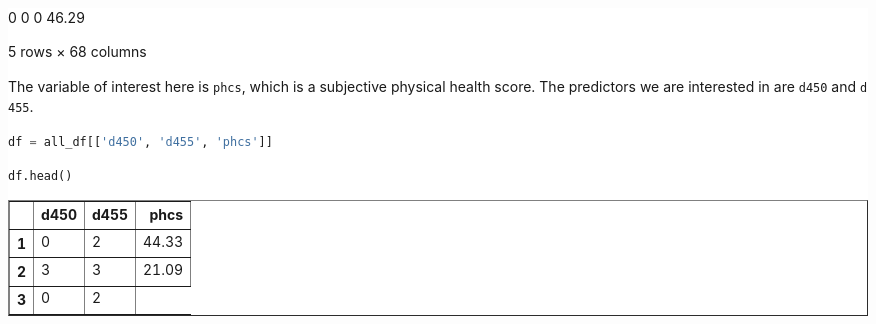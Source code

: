 <td>0</td>
<td>0</td>
<td>0</td>
<td>46.29</td>
</tr>
</tbody>
</table>
<p>5 rows × 68 columns</p>
</center>
</div>



The variable of interest here is `phcs`, which is a subjective physical health score.  The predictors we are interested in are `d450` and `d455`.


```python
df = all_df[['d450', 'd455', 'phcs']]
```


```python
df.head()
```




<div>
<style scoped>
    .dataframe tbody tr th:only-of-type {
        vertical-align: middle;
    }

    .dataframe tbody tr th {
        vertical-align: top;
    }

    .dataframe thead th {
        text-align: right;
    }
</style>
<center>
<table border="1" class="dataframe">
<thead>
<tr style="text-align: right;">
<th></th>
<th>d450</th>
<th>d455</th>
<th>phcs</th>
</tr>
</thead>
<tbody>
<tr>
<th>1</th>
<td>0</td>
<td>2</td>
<td>44.33</td>
</tr>
<tr>
<th>2</th>
<td>3</td>
<td>3</td>
<td>21.09</td>
</tr>
<tr>
<th>3</th>
<td>0</td>
<td>2</td>